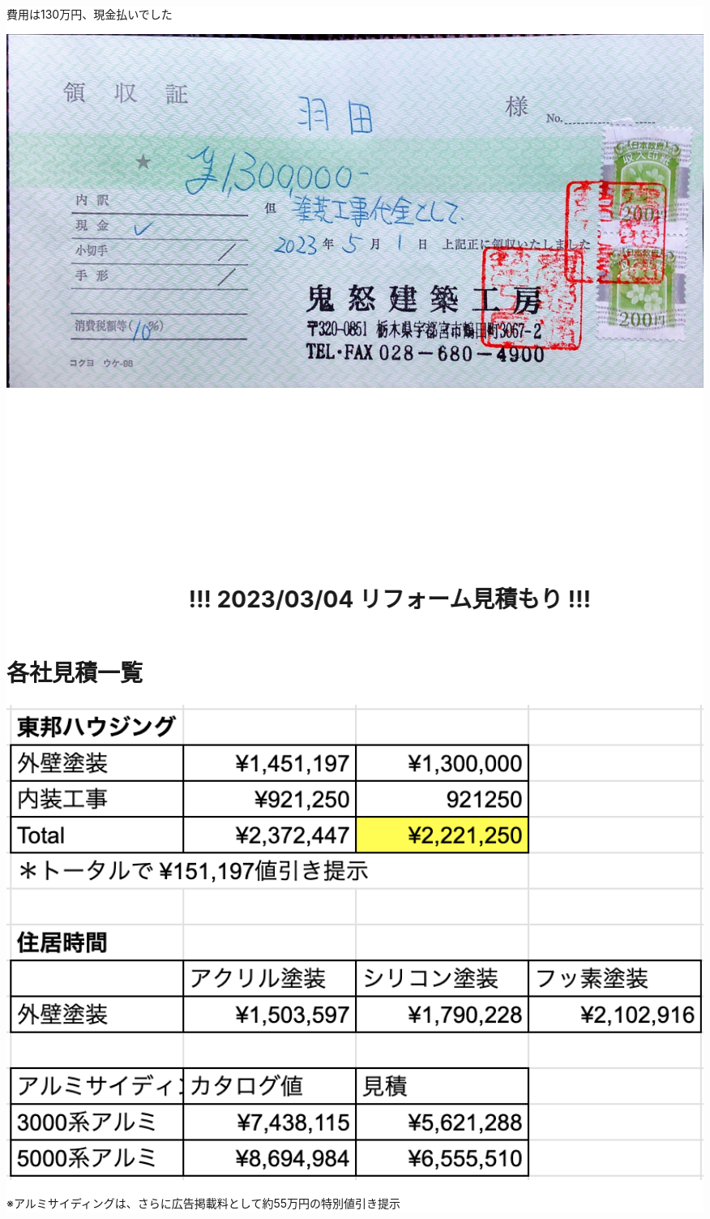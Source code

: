 <p>費用は130万円、現金払いでした</p>
<a href="20230502_019.JPG" data-lightbox="abc"><img src="20230502_019.JPG" alt="サンプル画像" width="900" /></a>



<br><br><br><br><br><br><br><br><br>

<h1><span class="yellow"><marquee behavior="alternate">!!! 2023/03/04 リフォーム見積もり !!!</marquee></span></h1>	




<h1>各社見積一覧</h1>
<a href="20230320_000.png" data-lightbox="abc"><img src="20230320_000.png" alt="サンプル画像" width="900" /></a>
<p>※アルミサイディングは、さらに広告掲載料として約55万円の特別値引き提示</p>
